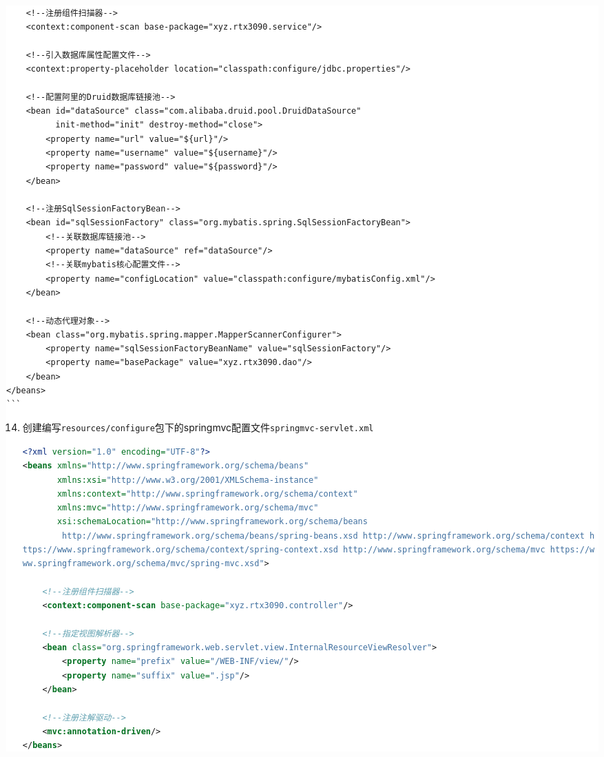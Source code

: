         <!--注册组件扫描器-->
        <context:component-scan base-package="xyz.rtx3090.service"/>
    
        <!--引入数据库属性配置文件-->
        <context:property-placeholder location="classpath:configure/jdbc.properties"/>
    
        <!--配置阿里的Druid数据库链接池-->
        <bean id="dataSource" class="com.alibaba.druid.pool.DruidDataSource"
              init-method="init" destroy-method="close">
            <property name="url" value="${url}"/>
            <property name="username" value="${username}"/>
            <property name="password" value="${password}"/>
        </bean>
    
        <!--注册SqlSessionFactoryBean-->
        <bean id="sqlSessionFactory" class="org.mybatis.spring.SqlSessionFactoryBean">
            <!--关联数据库链接池-->
            <property name="dataSource" ref="dataSource"/>
            <!--关联mybatis核心配置文件-->
            <property name="configLocation" value="classpath:configure/mybatisConfig.xml"/>
        </bean>
    
        <!--动态代理对象-->
        <bean class="org.mybatis.spring.mapper.MapperScannerConfigurer">
            <property name="sqlSessionFactoryBeanName" value="sqlSessionFactory"/>
            <property name="basePackage" value="xyz.rtx3090.dao"/>
        </bean>
    </beans>
    ```

14. 创建编写`resources/configure`包下的springmvc配置文件`springmvc-servlet.xml`

    ```xml
    <?xml version="1.0" encoding="UTF-8"?>
    <beans xmlns="http://www.springframework.org/schema/beans"
           xmlns:xsi="http://www.w3.org/2001/XMLSchema-instance"
           xmlns:context="http://www.springframework.org/schema/context"
           xmlns:mvc="http://www.springframework.org/schema/mvc"
           xsi:schemaLocation="http://www.springframework.org/schema/beans
            http://www.springframework.org/schema/beans/spring-beans.xsd http://www.springframework.org/schema/context https://www.springframework.org/schema/context/spring-context.xsd http://www.springframework.org/schema/mvc https://www.springframework.org/schema/mvc/spring-mvc.xsd">
    
        <!--注册组件扫描器-->
        <context:component-scan base-package="xyz.rtx3090.controller"/>
    
        <!--指定视图解析器-->
        <bean class="org.springframework.web.servlet.view.InternalResourceViewResolver">
            <property name="prefix" value="/WEB-INF/view/"/>
            <property name="suffix" value=".jsp"/>
        </bean>
    
        <!--注册注解驱动-->
        <mvc:annotation-driven/>
    </beans>
    ```
